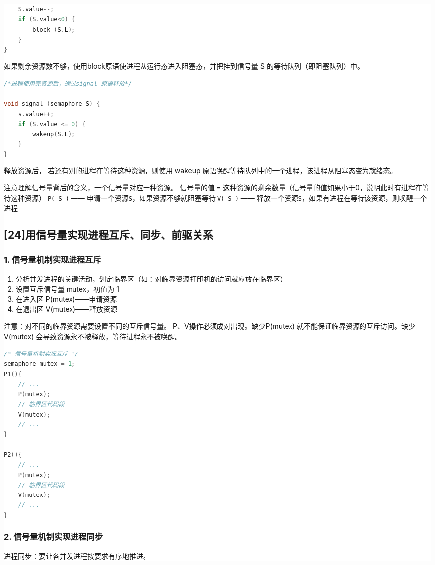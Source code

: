 ```c
	S.value--;
	if (S.value<0) {
		block (S.L);
	}
}
```
如果剩余资源数不够，使用block原语使进程从运行态进入阻塞态，并把挂到信号量 S 的等待队列（即阻塞队列）中。
```c
/*进程使用完资源后，通过signal 原语释放*/

void signal (semaphore S) {
	s.value++;
	if (S.value <= 0) {
		wakeup(S.L);
	}
}
```
释放资源后， 若还有别的进程在等待这种资源，则使用 wakeup 原语唤醒等待队列中的一个进程，该进程从阻塞态变为就绪态。

注意理解信号量背后的含义，一个信号量对应一种资源。
信号量的值 = 这种资源的剩余数量（信号量的值如果小于0，说明此时有进程在等待这种资源）
`P( S )` —— 申请一个资源`S`，如果资源不够就阻塞等待
`V( S )` —— 释放一个资源`S`，如果有进程在等待该资源，则唤醒一个进程

## [24]用信号量实现进程互斥、同步、前驱关系
### 1. 信号量机制实现进程互斥
1. 分析并发进程的关键活动，划定临界区（如：对临界资源打印机的访问就应放在临界区）
2. 设置互斥信号量 mutex，初值为 1
3. 在进入区 P(mutex)——申请资源
4. 在退出区 V(mutex)——释放资源

注意：对不同的临界资源需要设置不同的互斥信号量。
P、V操作必须成对出现。缺少P(mutex) 就不能保证临界资源的互斥访问。缺少 V(mutex) 会导致资源永不被释放，等待进程永不被唤醒。

```c
/* 信号量机制实现互斥 */
semaphore mutex = 1;
P1(){
	// ...
	P(mutex);
	// 临界区代码段
	V(mutex);
	// ...
}

P2(){
	// ...
	P(mutex);
	// 临界区代码段
	V(mutex);
	// ...
}
```
### 2. 信号量机制实现进程同步
进程同步：要让各并发进程按要求有序地推进。

